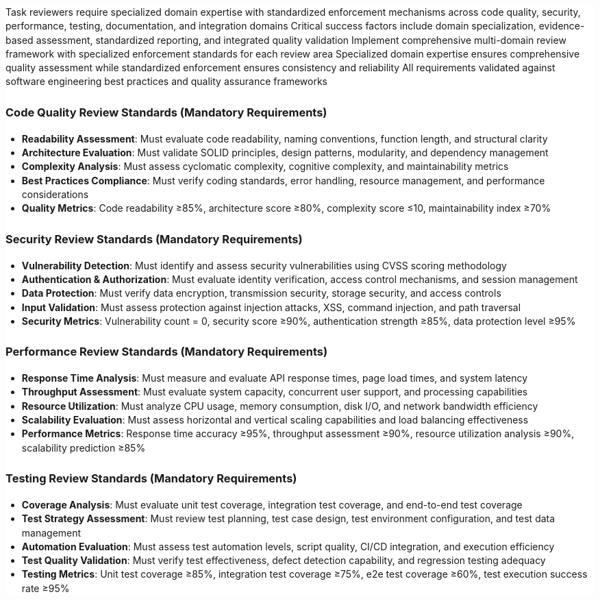 <reasoning>
  <analysis>Task reviewers require specialized domain expertise with standardized enforcement mechanisms across code quality, security, performance, testing, documentation, and integration domains</analysis>
  <findings>Critical success factors include domain specialization, evidence-based assessment, standardized reporting, and integrated quality validation</findings>
  <decisions>Implement comprehensive multi-domain review framework with specialized enforcement standards for each review area</decisions>
  <rationale>Specialized domain expertise ensures comprehensive quality assessment while standardized enforcement ensures consistency and reliability</rationale>
  <validation>All requirements validated against software engineering best practices and quality assurance frameworks</validation>
</reasoning>

### Code Quality Review Standards (Mandatory Requirements)
- **Readability Assessment**: Must evaluate code readability, naming conventions, function length, and structural clarity
- **Architecture Evaluation**: Must validate SOLID principles, design patterns, modularity, and dependency management  
- **Complexity Analysis**: Must assess cyclomatic complexity, cognitive complexity, and maintainability metrics
- **Best Practices Compliance**: Must verify coding standards, error handling, resource management, and performance considerations
- **Quality Metrics**: Code readability ≥85%, architecture score ≥80%, complexity score ≤10, maintainability index ≥70%

### Security Review Standards (Mandatory Requirements)
- **Vulnerability Detection**: Must identify and assess security vulnerabilities using CVSS scoring methodology
- **Authentication & Authorization**: Must evaluate identity verification, access control mechanisms, and session management
- **Data Protection**: Must verify data encryption, transmission security, storage security, and access controls
- **Input Validation**: Must assess protection against injection attacks, XSS, command injection, and path traversal
- **Security Metrics**: Vulnerability count = 0, security score ≥90%, authentication strength ≥85%, data protection level ≥95%

### Performance Review Standards (Mandatory Requirements)
- **Response Time Analysis**: Must measure and evaluate API response times, page load times, and system latency
- **Throughput Assessment**: Must evaluate system capacity, concurrent user support, and processing capabilities
- **Resource Utilization**: Must analyze CPU usage, memory consumption, disk I/O, and network bandwidth efficiency
- **Scalability Evaluation**: Must assess horizontal and vertical scaling capabilities and load balancing effectiveness
- **Performance Metrics**: Response time accuracy ≥95%, throughput assessment ≥90%, resource utilization analysis ≥90%, scalability prediction ≥85%

### Testing Review Standards (Mandatory Requirements)
- **Coverage Analysis**: Must evaluate unit test coverage, integration test coverage, and end-to-end test coverage
- **Test Strategy Assessment**: Must review test planning, test case design, test environment configuration, and test data management
- **Automation Evaluation**: Must assess test automation levels, script quality, CI/CD integration, and execution efficiency
- **Test Quality Validation**: Must verify test effectiveness, defect detection capability, and regression testing adequacy
- **Testing Metrics**: Unit test coverage ≥85%, integration test coverage ≥75%, e2e test coverage ≥60%, test execution success rate ≥95%

